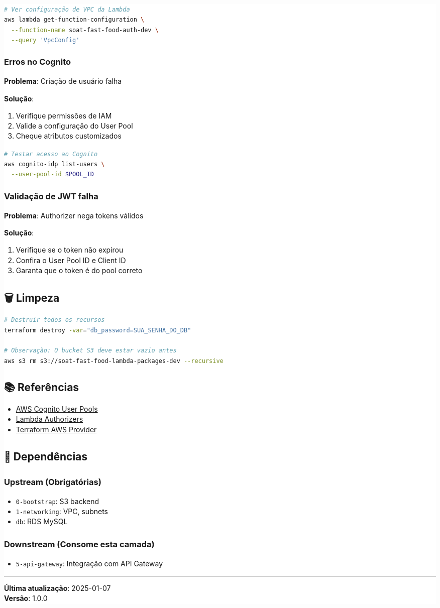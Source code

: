 ```bash
# Ver configuração de VPC da Lambda
aws lambda get-function-configuration \
  --function-name soat-fast-food-auth-dev \
  --query 'VpcConfig'
```

### Erros no Cognito

**Problema**: Criação de usuário falha

**Solução**:
1. Verifique permissões de IAM
2. Valide a configuração do User Pool
3. Cheque atributos customizados

```bash
# Testar acesso ao Cognito
aws cognito-idp list-users \
  --user-pool-id $POOL_ID
```

### Validação de JWT falha

**Problema**: Authorizer nega tokens válidos

**Solução**:
1. Verifique se o token não expirou
2. Confira o User Pool ID e Client ID
3. Garanta que o token é do pool correto

## 🗑️ Limpeza

```bash
# Destruir todos os recursos
terraform destroy -var="db_password=SUA_SENHA_DO_DB"

# Observação: O bucket S3 deve estar vazio antes
aws s3 rm s3://soat-fast-food-lambda-packages-dev --recursive
```

## 📚 Referências

- [AWS Cognito User Pools](https://docs.aws.amazon.com/cognito/latest/developerguide/cognito-user-identity-pools.html)
- [Lambda Authorizers](https://docs.aws.amazon.com/apigateway/latest/developerguide/http-api-lambda-authorizer.html)
- [Terraform AWS Provider](https://registry.terraform.io/providers/hashicorp/aws/latest/docs)

## 🔗 Dependências

### Upstream (Obrigatórias)
- `0-bootstrap`: S3 backend
- `1-networking`: VPC, subnets
- `db`: RDS MySQL

### Downstream (Consome esta camada)
- `5-api-gateway`: Integração com API Gateway

---

**Última atualização**: 2025-01-07  
**Versão**: 1.0.0

